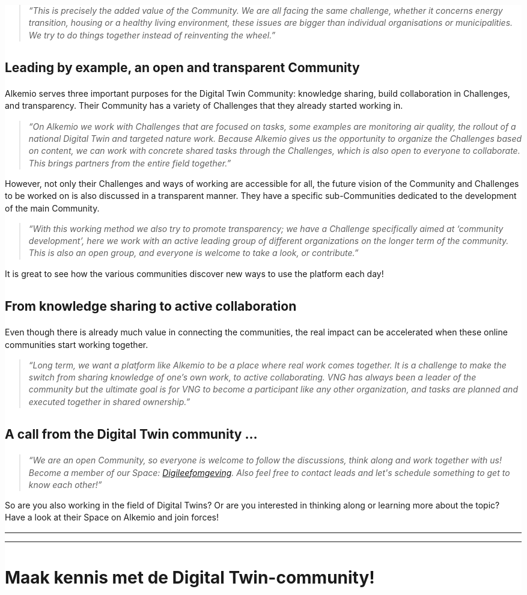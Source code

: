> *“This is precisely the added value of the Community. We are all facing the same challenge, whether it concerns energy transition, housing or a healthy living environment, these issues are bigger than individual organisations or municipalities. We try to do things together instead of reinventing the wheel.”*

## Leading by example, an open and transparent Community 

Alkemio serves three important purposes for the Digital Twin Community: knowledge sharing, build collaboration in Challenges, and transparency. Their Community has a variety of Challenges that they already started working in.

> *“On Alkemio we work with Challenges that are focused on tasks, some examples are monitoring air quality, the rollout of a national Digital Twin and targeted nature work. Because Alkemio gives us the opportunity to organize the Challenges based on content, we can work with concrete shared tasks through the Challenges, which is also open to everyone to collaborate. This brings partners from the entire field together.”* 

However, not only their Challenges and ways of working are accessible for all, the future vision of the Community and Challenges to be worked on is also discussed in a transparent manner. They have a specific sub-Communities dedicated to the development of the main Community. 

> *“With this working method we also try to promote transparency; we have a Challenge specifically aimed at ‘community development’, here we work with an active leading group of different organizations on the longer term of the community. This is also an open group, and everyone is welcome to take a look, or contribute.”*

It is great to see how the various communities discover new ways to use the platform each day! 

## From knowledge sharing to active collaboration 

Even though there is already much value in connecting the communities, the real impact can be accelerated when these online communities start working together.  

> *“Long term, we want a platform like Alkemio to be a place where real work comes together. It is a challenge to make the switch from sharing knowledge of one’s own work, to active collaborating. VNG has always been a leader of the community but the ultimate goal is for VNG to become a participant like any other organization, and tasks are planned and executed together in shared ownership.”*

## A call from the Digital Twin community …

> *“We are an open Community, so everyone is welcome to follow the discussions, think along and work together with us! Become a member of our Space: [Digileefomgeving](https://alkem.io/digileefomgeving/dashboard). Also feel free to contact leads and let's schedule something to get to know each other!”*

So are you also working in the field of Digital Twins? Or are you interested in thinking along or learning more about the topic? Have a look at their Space on Alkemio and join forces!

<hr/>
<hr/>

<p>
<p>
  
# Maak kennis met de Digital Twin-community! 
